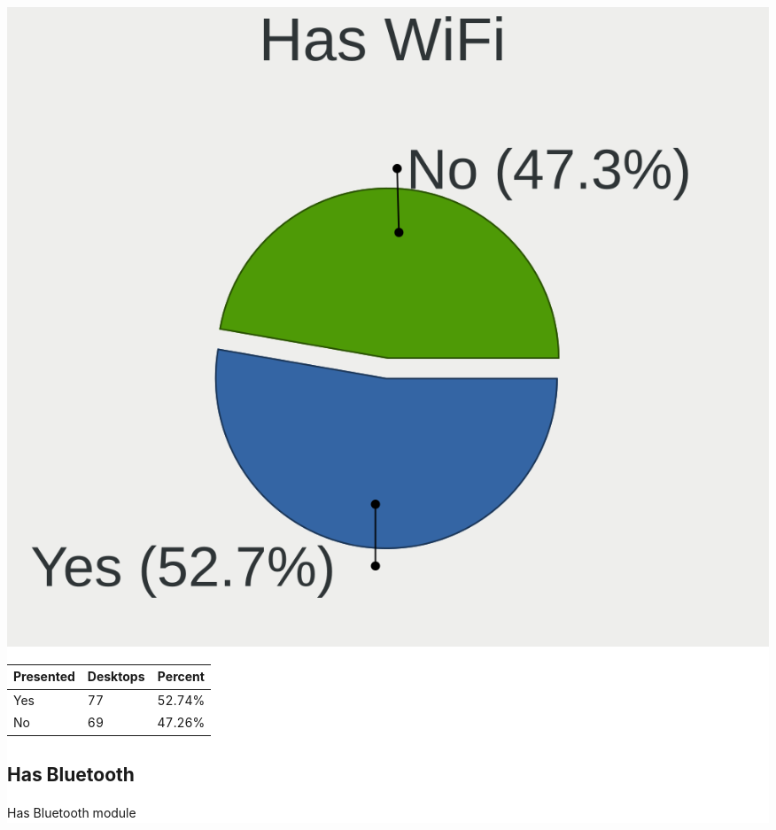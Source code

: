 ![Has WiFi](./images/pie_chart/node_has_wifi.svg)


| Presented | Desktops | Percent |
|-----------|----------|---------|
| Yes       | 77       | 52.74%  |
| No        | 69       | 47.26%  |

Has Bluetooth
-------------

Has Bluetooth module
